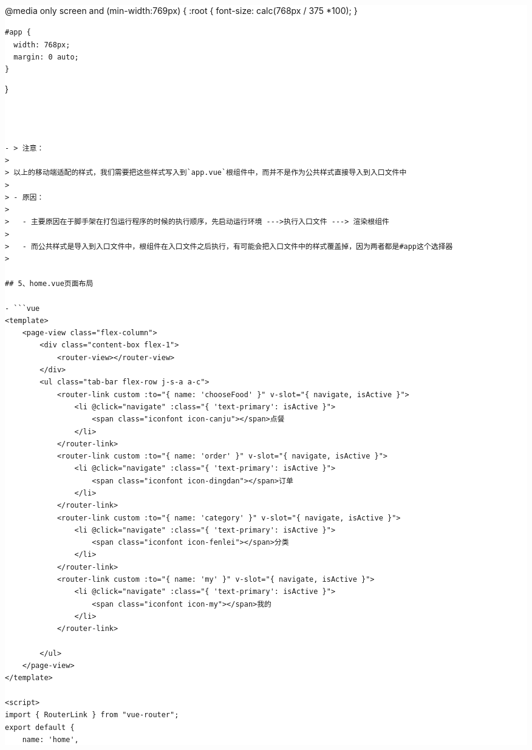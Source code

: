   @media only screen and (min-width:769px) {
    :root {
      font-size: calc(768px / 375 *100);
    }
  
    #app {
      width: 768px;
      margin: 0 auto;
    }
  }
  ```

  

- > 注意：
  >
  > 以上的移动端适配的样式，我们需要把这些样式写入到`app.vue`根组件中，而并不是作为公共样式直接导入到入口文件中
  >
  > - 原因：
  >
  >   - 主要原因在于脚手架在打包运行程序的时候的执行顺序，先启动运行环境 --->执行入口文件 ---> 渲染根组件
  >
  >   - 而公共样式是导入到入口文件中，根组件在入口文件之后执行，有可能会把入口文件中的样式覆盖掉，因为两者都是#app这个选择器
  >   

## 5、home.vue页面布局

- ```vue
  <template>
      <page-view class="flex-column">
          <div class="content-box flex-1">
              <router-view></router-view>
          </div>
          <ul class="tab-bar flex-row j-s-a a-c">
              <router-link custom :to="{ name: 'chooseFood' }" v-slot="{ navigate, isActive }">
                  <li @click="navigate" :class="{ 'text-primary': isActive }">
                      <span class="iconfont icon-canju"></span>点餐
                  </li>
              </router-link>
              <router-link custom :to="{ name: 'order' }" v-slot="{ navigate, isActive }">
                  <li @click="navigate" :class="{ 'text-primary': isActive }">
                      <span class="iconfont icon-dingdan"></span>订单
                  </li>
              </router-link>
              <router-link custom :to="{ name: 'category' }" v-slot="{ navigate, isActive }">
                  <li @click="navigate" :class="{ 'text-primary': isActive }">
                      <span class="iconfont icon-fenlei"></span>分类
                  </li>
              </router-link>
              <router-link custom :to="{ name: 'my' }" v-slot="{ navigate, isActive }">
                  <li @click="navigate" :class="{ 'text-primary': isActive }">
                      <span class="iconfont icon-my"></span>我的
                  </li>
              </router-link>
  
          </ul>
      </page-view>
  </template>
  
  <script>
  import { RouterLink } from "vue-router";
  export default {
      name: 'home',
  
  ```
